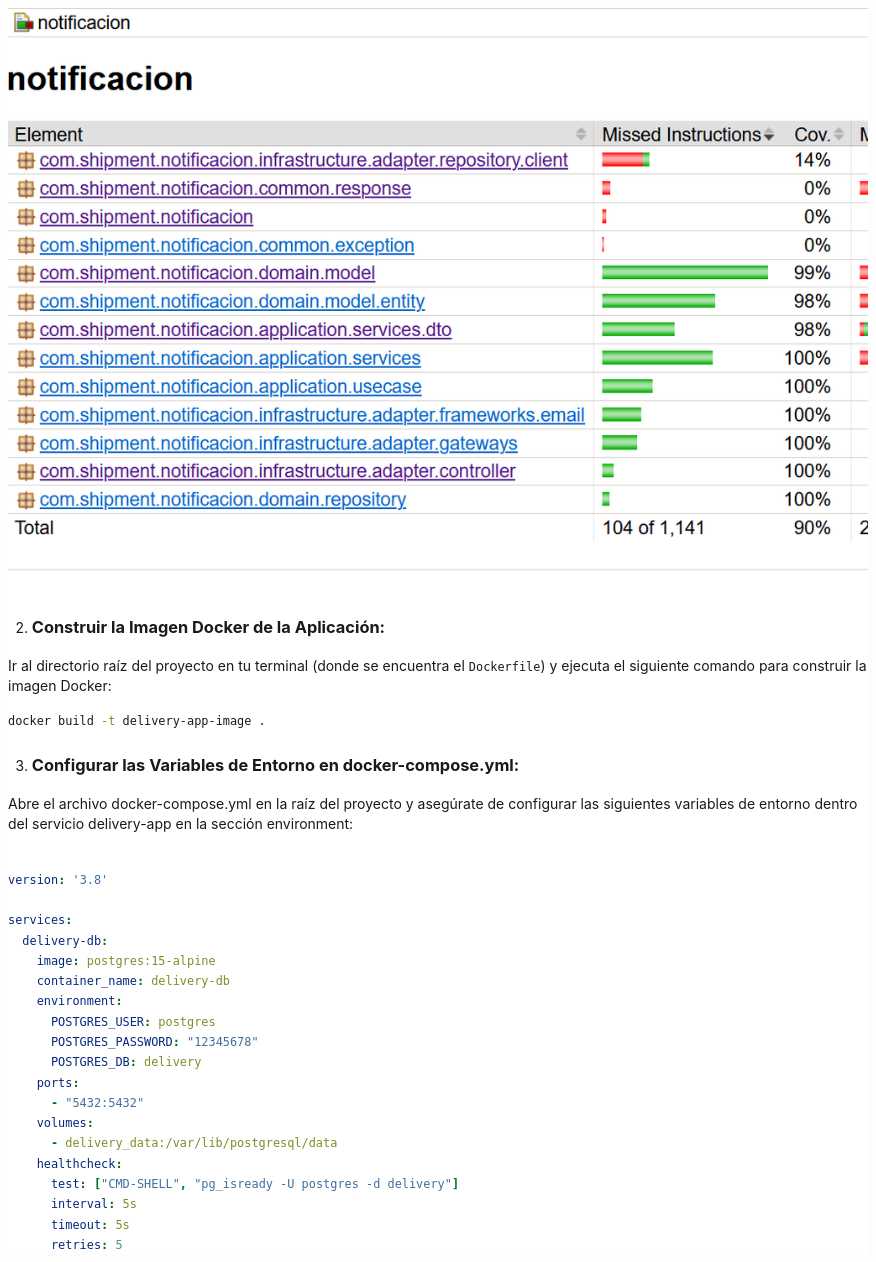![Cobertura](img/cobertura_app.png)

2. ### Construir la Imagen Docker de la Aplicación:

Ir al directorio raíz del proyecto en tu terminal (donde se encuentra el `Dockerfile`) y ejecuta el siguiente comando para construir la imagen Docker:

```bash
docker build -t delivery-app-image .
```

3. ### Configurar las Variables de Entorno en docker-compose.yml:

Abre el archivo docker-compose.yml en la raíz del proyecto y asegúrate de configurar las siguientes variables de entorno dentro del servicio delivery-app en la sección environment:
```YAML

version: '3.8'

services:
  delivery-db:
    image: postgres:15-alpine
    container_name: delivery-db
    environment:
      POSTGRES_USER: postgres
      POSTGRES_PASSWORD: "12345678"
      POSTGRES_DB: delivery
    ports:
      - "5432:5432"
    volumes:
      - delivery_data:/var/lib/postgresql/data
    healthcheck:
      test: ["CMD-SHELL", "pg_isready -U postgres -d delivery"]
      interval: 5s
      timeout: 5s
      retries: 5

```